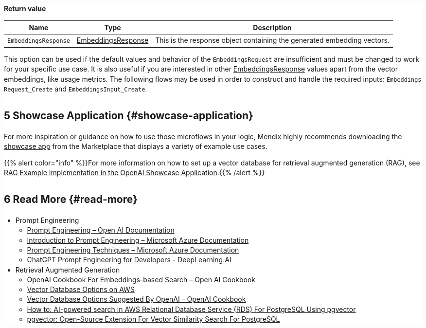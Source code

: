 **Return value**

| Name                 | Type                                      | Description                                                  |
| -------------------- | ----------------------------------------- | ------------------------------------------------------------ |
| `EmbeddingsResponse` | [EmbeddingsResponse](#embeddingsresponse) | This is the response object containing the generated embedding vectors. |

This option can be used if the default values and behavior of the `EmbeddingsRequest` are insufficient and must be changed to work for your specific use case. It is also useful if you are interested in other [EmbeddingsResponse](#embeddingsresponse) values apart from the vector embeddings, like usage metrics. 
The following flows may be used in order to construct and handle the required inputs: `EmbeddingsRequest_Create` and `EmbeddingsInput_Create`.

## 5 Showcase Application {#showcase-application}

For more inspiration or guidance on how to use those microflows in your logic, Mendix highly recommends downloading the [showcase app](https://marketplace.mendix.com/link/component/220475) from the Marketplace that displays a variety of example use cases.

{{% alert color="info" %}}For more information on how to set up a vector database for retrieval augmented generation (RAG),  see [RAG Example Implementation in the OpenAI Showcase Application](/appstore/connectors/openai-connector/rag-example-implementation/).{{% /alert %}}

## 6 Read More {#read-more}

* Prompt Engineering
  * [Prompt Engineering – Open AI Documentation](https://platform.openai.com/docs/guides/prompt-engineering)
  * [Introduction to Prompt Engineering – Microsoft Azure Documentation](https://learn.microsoft.com/en-us/azure/ai-services/openai/concepts/prompt-engineering)
  * [Prompt Engineering Techniques – Microsoft Azure Documentation](https://learn.microsoft.com/en-us/azure/ai-services/openai/concepts/advanced-prompt-engineering?pivots=programming-language-chat-completions)
  * [ChatGPT Prompt Engineering for Developers - DeepLearning.AI](https://www.deeplearning.ai/short-courses/chatgpt-prompt-engineering-for-developers)
* Retrieval Augmented Generation
    * [OpenAI Cookbook For Embeddings-based Search – Open AI Cookbook](https://cookbook.openai.com/examples/question_answering_using_embeddings)
    * [Vector Database Options on AWS](https://aws.amazon.com/blogs/database/the-role-of-vector-datastores-in-generative-ai-applications/)
    * [Vector Database Options Suggested By OpenAI – OpenAI Cookbook](https://cookbook.openai.com/examples/vector_databases/readme)
    * [How to: AI-powered search in AWS Relational Database Service (RDS) For PostgreSQL Using pgvector](https://aws.amazon.com/blogs/database/building-ai-powered-search-in-postgresql-using-amazon-sagemaker-and-pgvector/)
    * [pgvector: Open-Source Extension For Vector Similarity Search For PostgreSQL](https://github.com/pgvector/pgvector?tab=readme-ov-file#pgvector)
